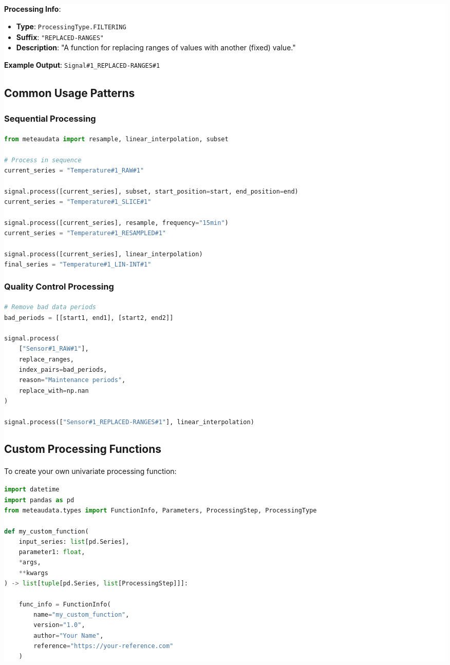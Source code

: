 **Processing Info**:
- **Type**: `ProcessingType.FILTERING`
- **Suffix**: `"REPLACED-RANGES"` 
- **Description**: "A function for replacing ranges of values with another (fixed) value."

**Example Output**: `Signal#1_REPLACED-RANGES#1`

## Common Usage Patterns

### Sequential Processing
```python
from meteaudata import resample, linear_interpolation, subset

# Process in sequence
current_series = "Temperature#1_RAW#1"

signal.process([current_series], subset, start_position=start, end_position=end)
current_series = "Temperature#1_SLICE#1"

signal.process([current_series], resample, frequency="15min")
current_series = "Temperature#1_RESAMPLED#1"

signal.process([current_series], linear_interpolation)
final_series = "Temperature#1_LIN-INT#1"
```

### Quality Control Processing
```python
# Remove bad data periods
bad_periods = [[start1, end1], [start2, end2]]

signal.process(
    ["Sensor#1_RAW#1"],
    replace_ranges,
    index_pairs=bad_periods,
    reason="Maintenance periods",
    replace_with=np.nan
)

signal.process(["Sensor#1_REPLACED-RANGES#1"], linear_interpolation)
```

## Custom Processing Functions

To create your own univariate processing function:

```python
import datetime
import pandas as pd
from meteaudata.types import FunctionInfo, Parameters, ProcessingStep, ProcessingType

def my_custom_function(
    input_series: list[pd.Series],
    parameter1: float,
    *args,
    **kwargs
) -> list[tuple[pd.Series, list[ProcessingStep]]]:
    
    func_info = FunctionInfo(
        name="my_custom_function",
        version="1.0", 
        author="Your Name",
        reference="https://your-reference.com"
    )
```